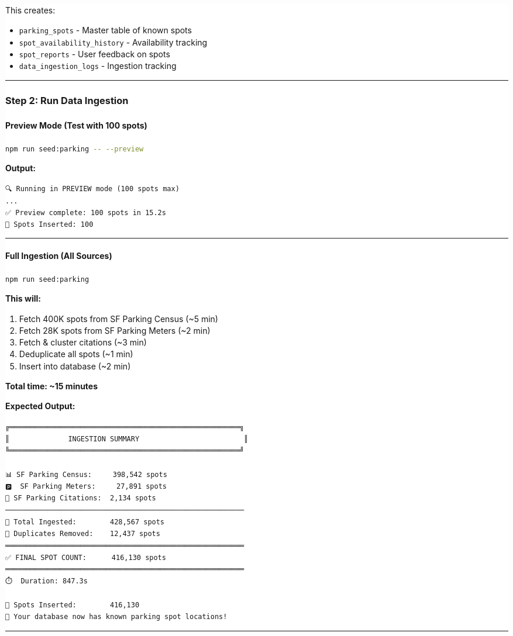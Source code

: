 This creates:
- `parking_spots` - Master table of known spots
- `spot_availability_history` - Availability tracking
- `spot_reports` - User feedback on spots
- `data_ingestion_logs` - Ingestion tracking

---

### **Step 2: Run Data Ingestion**

#### **Preview Mode (Test with 100 spots)**
```bash
npm run seed:parking -- --preview
```

**Output:**
```
🔍 Running in PREVIEW mode (100 spots max)
...
✅ Preview complete: 100 spots in 15.2s
💾 Spots Inserted: 100
```

---

#### **Full Ingestion (All Sources)**
```bash
npm run seed:parking
```

**This will:**
1. Fetch 400K spots from SF Parking Census (~5 min)
2. Fetch 28K spots from SF Parking Meters (~2 min)
3. Fetch & cluster citations (~3 min)
4. Deduplicate all spots (~1 min)
5. Insert into database (~2 min)

**Total time: ~15 minutes**

**Expected Output:**
```
╔═══════════════════════════════════════════════════════╗
║              INGESTION SUMMARY                         ║
╚═══════════════════════════════════════════════════════╝

📊 SF Parking Census:     398,542 spots
🅿️  SF Parking Meters:     27,891 spots
🚨 SF Parking Citations:  2,134 spots
─────────────────────────────────────────────────────────
📍 Total Ingested:        428,567 spots
🔄 Duplicates Removed:    12,437 spots
═════════════════════════════════════════════════════════
✅ FINAL SPOT COUNT:      416,130 spots
═════════════════════════════════════════════════════════
⏱️  Duration: 847.3s

💾 Spots Inserted:        416,130
🎉 Your database now has known parking spot locations!
```

---
